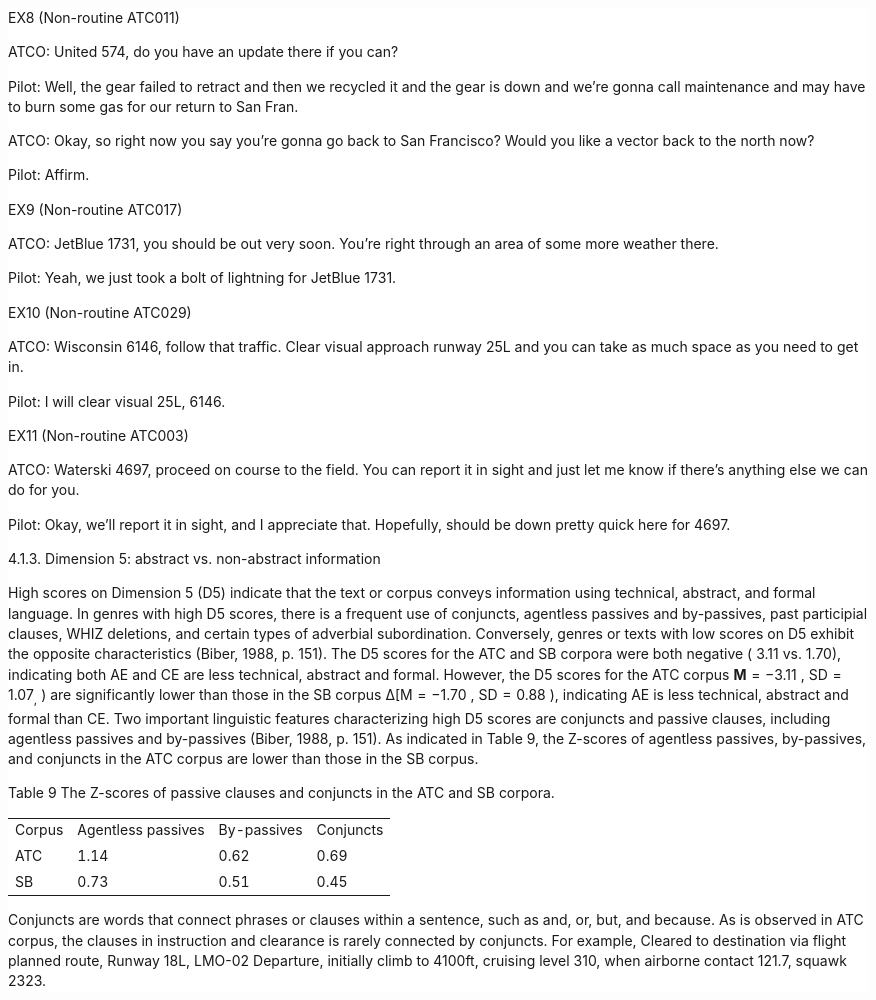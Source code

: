 EX8 (Non-routine ATC011)

ATCO: United 574, do you have an update there if you can?

Pilot: Well, the gear failed to retract and then we recycled it and the gear is down and we’re gonna call maintenance and may have to burn some gas for our return to San Fran.

ATCO: Okay, so right now you say you’re gonna go back to San Francisco? Would you like a vector back to the north now?

Pilot: Affirm.

EX9 (Non-routine ATC017)

ATCO: JetBlue 1731, you should be out very soon. You’re right through an area of some more weather there.

Pilot: Yeah, we just took a bolt of lightning for JetBlue 1731.

EX10 (Non-routine ATC029)

ATCO: Wisconsin 6146, follow that traffic. Clear visual approach runway 25L and you can take as much space as you need to get in.

Pilot: I will clear visual 25L, 6146.

EX11 (Non-routine ATC003)

ATCO: Waterski 4697, proceed on course to the field. You can report it in sight and just let me know if there’s anything else we can do for you.

Pilot: Okay, we’ll report it in sight, and I appreciate that. Hopefully, should be down pretty quick here for 4697.

4.1.3. Dimension 5: abstract vs. non-abstract information

High scores on Dimension 5 (D5) indicate that the text or corpus conveys information using technical, abstract, and formal language. In genres with high D5 scores, there is a frequent use of conjuncts, agentless passives and by-passives, past participial clauses, WHIZ deletions, and certain types of adverbial subordination. Conversely, genres or texts with low scores on D5 exhibit the opposite characteristics (Biber, 1988, p. 151). The D5 scores for the ATC and SB corpora were both negative ( 3.11 vs. 1.70), indicating both AE and CE are less technical, abstract and formal. However, the D5 scores for the ATC corpus $\mathbf { M } = - 3 . 1 1$ , $\mathrm { S D } = 1 . 0 7 _ { , }$ ) are significantly lower than those in the SB corpus $\mathrm { \Delta } [ \mathrm { M } = - 1 . 7 0$ , $\mathrm { S D } = 0 . 8 8$ ), indicating AE is less technical, abstract and formal than CE. Two important linguistic features characterizing high D5 scores are conjuncts and passive clauses, including agentless passives and by-passives (Biber, 1988, p. 151). As indicated in Table 9, the Z-scores of agentless passives, by-passives, and conjuncts in the ATC corpus are lower than those in the SB corpus.

Table 9 The Z-scores of passive clauses and conjuncts in the ATC and SB corpora.   

<html><body><table><tr><td>Corpus</td><td>Agentless passives</td><td>By-passives</td><td>Conjuncts</td></tr><tr><td>ATC</td><td>1.14</td><td>0.62</td><td>0.69</td></tr><tr><td>SB</td><td>0.73</td><td>0.51</td><td>0.45</td></tr></table></body></html>

Conjuncts are words that connect phrases or clauses within a sentence, such as and, or, but, and because. As is observed in ATC corpus, the clauses in instruction and clearance is rarely connected by conjuncts. For example, Cleared to destination via flight planned route, Runway 18L, LMO-02 Departure, initially climb to 4100ft, cruising level 310, when airborne contact 121.7, squawk 2323.
